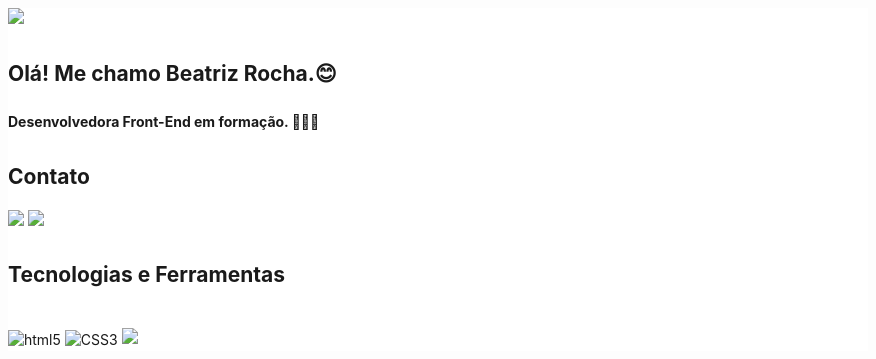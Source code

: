 <div>
<img width=100% src="https://capsule-render.vercel.app/api?type=waving&color=ff91a4&height=120&section=header"/> </div>

 ## Olá! Me chamo Beatriz Rocha.😊
 ### <h4> Desenvolvedora Front-End em formação. 👩🏽‍💻


## Contato

<div>

<a href = "mailto:Beatrizrocontatowork@gmail.com"><img src="https://img.shields.io/badge/-Gmail-%23333?style=for-the-badge&logo=gmail&logoColor=white" target="_blank"></a>
<a href="https://www.linkedin.com/in/beatriz-rocha-8934a01a2/" target="_blank"><img src="https://img.shields.io/badge/-LinkedIn-%230077B5?style=for-the-badge&logo=linkedin&logoColor=white" target="_blank"></a> 

</div>


## Tecnologias e Ferramentas

<div style="display: inline_block"><br/>
 <img align="center" alt="html5" src="https://img.shields.io/badge/HTML5-E34F26?style=for-the-badge&logo=html5&logoColor=white"/>
  <img align="center" alt="CSS3" src="https://img.shields.io/badge/CSS3-1572B6?style=for-the-badge&logo=css3&logoColor=white"/> 
 
 <img width=100% src="https://capsule-render.vercel.app/api?type=waving&color=ff91a4&height=120&section=footer"/>
</div>


